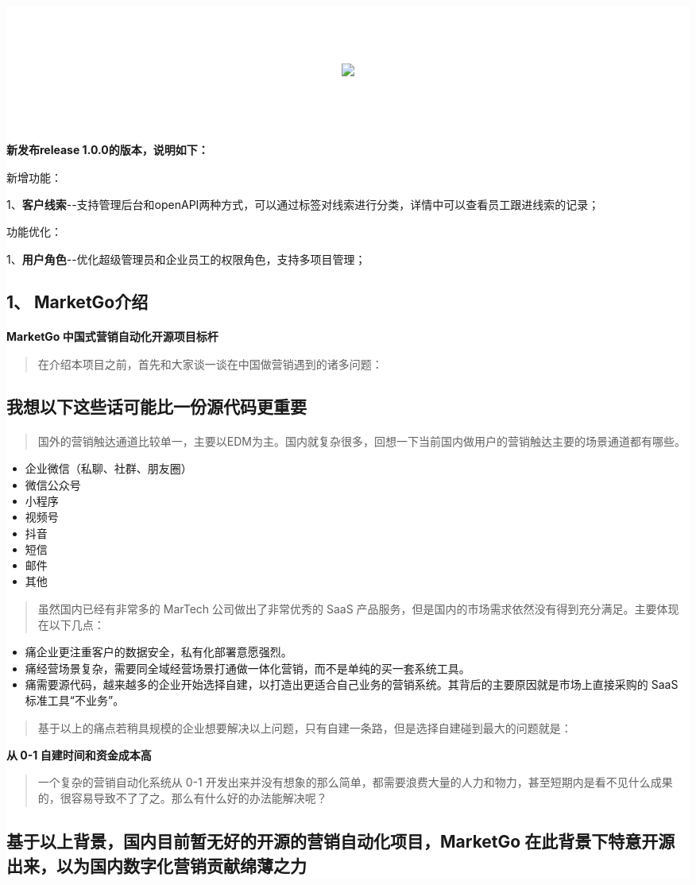 &emsp;

&emsp;

<div align=center><img src="https://s1.ax1x.com/2022/10/18/xrKqgK.png" width="500"  align=center /></div>

&emsp;

&emsp;

**新发布release 1.0.0的版本，说明如下：**

新增功能：

1、**客户线索**--支持管理后台和openAPI两种方式，可以通过标签对线索进行分类，详情中可以查看员工跟进线索的记录；

功能优化：

1、**用户角色**--优化超级管理员和企业员工的权限角色，支持多项目管理；



## 

## 1、 MarketGo介绍

**MarketGo 中国式营销自动化开源项目标杆**

> 在介绍本项目之前，首先和大家谈一谈在中国做营销遇到的诸多问题：

## 我想以下这些话可能比一份源代码更重要

> 国外的营销触达通道比较单一，主要以EDM为主。国内就复杂很多，回想一下当前国内做用户的营销触达主要的场景通道都有哪些。

- 企业微信（私聊、社群、朋友圈）
- 微信公众号
- 小程序
- 视频号
- 抖音
- 短信
- 邮件
- 其他

> 虽然国内已经有非常多的 MarTech 公司做出了非常优秀的 SaaS 产品服务，但是国内的市场需求依然没有得到充分满足。主要体现在以下几点：

- 痛企业更注重客户的数据安全，私有化部署意愿强烈。
- 痛经营场景复杂，需要同全域经营场景打通做一体化营销，而不是单纯的买一套系统工具。
- 痛需要源代码，越来越多的企业开始选择自建，以打造出更适合自己业务的营销系统。其背后的主要原因就是市场上直接采购的 SaaS 标准工具“不业务”。

> 基于以上的痛点若稍具规模的企业想要解决以上问题，只有自建一条路，但是选择自建碰到最大的问题就是：

**从 0-1 自建时间和资金成本高**

> 一个复杂的营销自动化系统从 0-1 开发出来并没有想象的那么简单，都需要浪费大量的人力和物力，甚至短期内是看不见什么成果的，很容易导致不了了之。那么有什么好的办法能解决呢？

## 基于以上背景，国内目前暂无好的开源的营销自动化项目，MarketGo 在此背景下特意开源出来，以为国内数字化营销贡献绵薄之力
